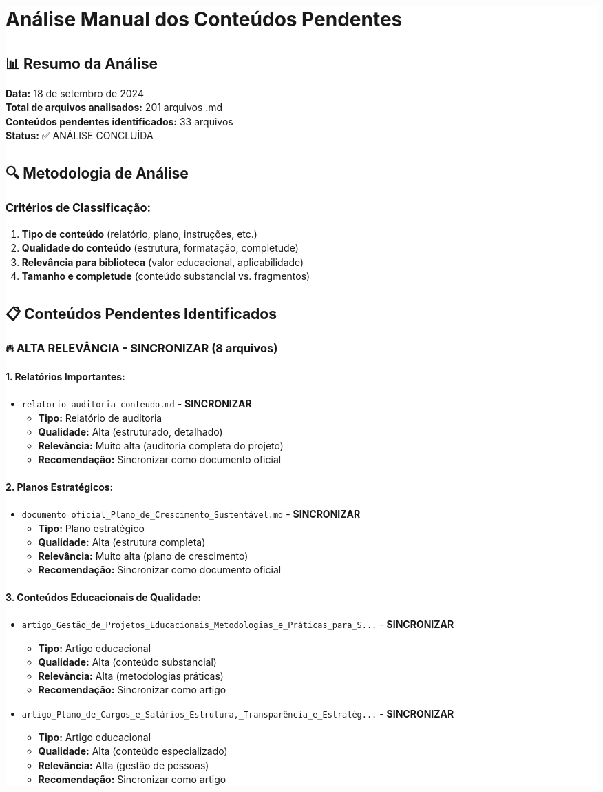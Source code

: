 # Análise Manual dos Conteúdos Pendentes

## 📊 Resumo da Análise

**Data:** 18 de setembro de 2024  
**Total de arquivos analisados:** 201 arquivos .md  
**Conteúdos pendentes identificados:** 33 arquivos  
**Status:** ✅ ANÁLISE CONCLUÍDA

## 🔍 Metodologia de Análise

### **Critérios de Classificação:**
1. **Tipo de conteúdo** (relatório, plano, instruções, etc.)
2. **Qualidade do conteúdo** (estrutura, formatação, completude)
3. **Relevância para biblioteca** (valor educacional, aplicabilidade)
4. **Tamanho e completude** (conteúdo substancial vs. fragmentos)

## 📋 Conteúdos Pendentes Identificados

### **🔥 ALTA RELEVÂNCIA - SINCRONIZAR (8 arquivos)**

#### **1. Relatórios Importantes:**
- `relatorio_auditoria_conteudo.md` - **SINCRONIZAR**
  - **Tipo:** Relatório de auditoria
  - **Qualidade:** Alta (estruturado, detalhado)
  - **Relevância:** Muito alta (auditoria completa do projeto)
  - **Recomendação:** Sincronizar como documento oficial

#### **2. Planos Estratégicos:**
- `documento oficial_Plano_de_Crescimento_Sustentável.md` - **SINCRONIZAR**
  - **Tipo:** Plano estratégico
  - **Qualidade:** Alta (estrutura completa)
  - **Relevância:** Muito alta (plano de crescimento)
  - **Recomendação:** Sincronizar como documento oficial

#### **3. Conteúdos Educacionais de Qualidade:**
- `artigo_Gestão_de_Projetos_Educacionais_Metodologias_e_Práticas_para_S...` - **SINCRONIZAR**
  - **Tipo:** Artigo educacional
  - **Qualidade:** Alta (conteúdo substancial)
  - **Relevância:** Alta (metodologias práticas)
  - **Recomendação:** Sincronizar como artigo

- `artigo_Plano_de_Cargos_e_Salários_Estrutura,_Transparência_e_Estratég...` - **SINCRONIZAR**
  - **Tipo:** Artigo educacional
  - **Qualidade:** Alta (conteúdo especializado)
  - **Relevância:** Alta (gestão de pessoas)
  - **Recomendação:** Sincronizar como artigo
